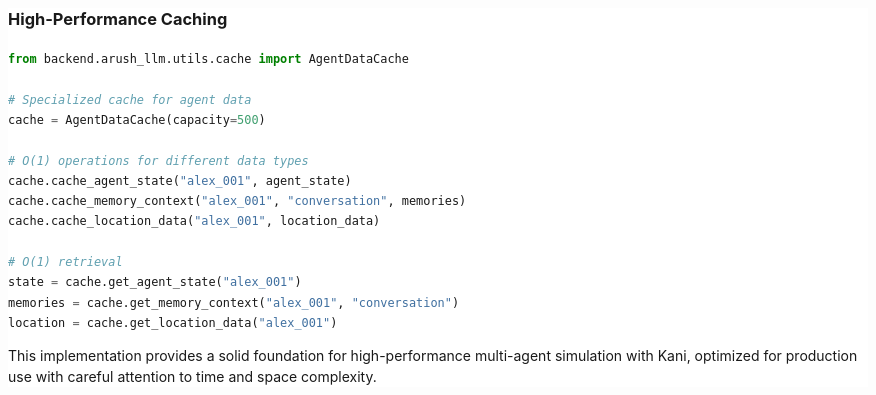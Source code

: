 ### High-Performance Caching
```python
from backend.arush_llm.utils.cache import AgentDataCache

# Specialized cache for agent data
cache = AgentDataCache(capacity=500)

# O(1) operations for different data types
cache.cache_agent_state("alex_001", agent_state)
cache.cache_memory_context("alex_001", "conversation", memories)
cache.cache_location_data("alex_001", location_data)

# O(1) retrieval
state = cache.get_agent_state("alex_001")
memories = cache.get_memory_context("alex_001", "conversation") 
location = cache.get_location_data("alex_001")
```

This implementation provides a solid foundation for high-performance multi-agent simulation with Kani, optimized for production use with careful attention to time and space complexity. 